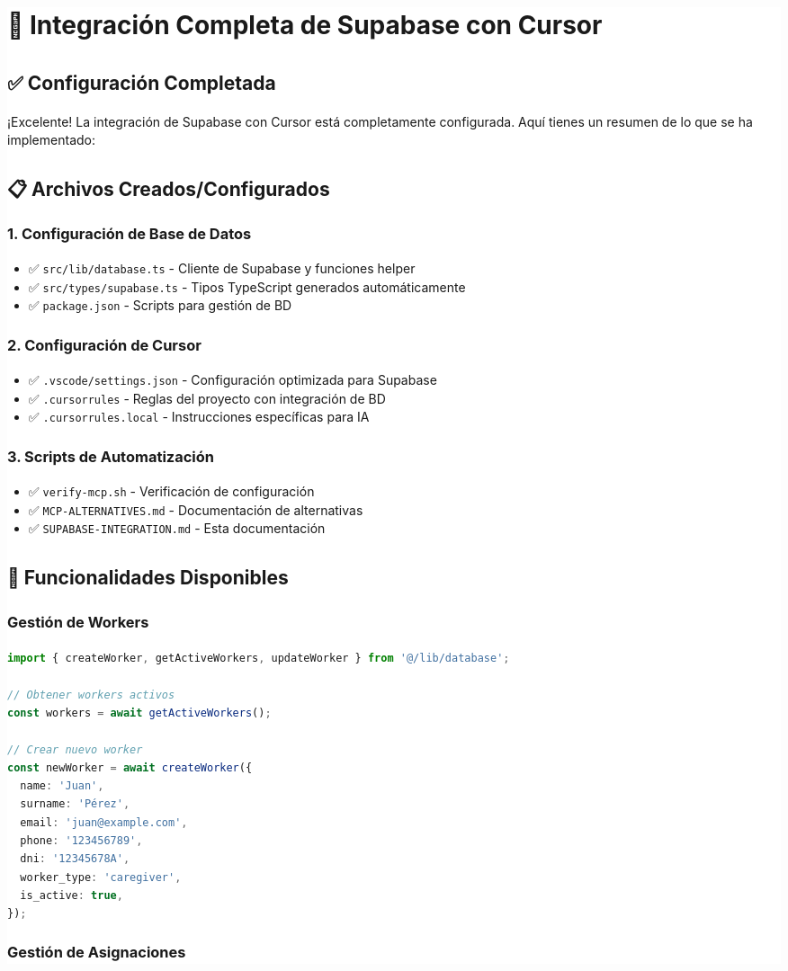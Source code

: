 # 🔗 Integración Completa de Supabase con Cursor

## ✅ **Configuración Completada**

¡Excelente! La integración de Supabase con Cursor está completamente configurada. Aquí tienes un
resumen de lo que se ha implementado:

## 📋 **Archivos Creados/Configurados**

### **1. Configuración de Base de Datos**

- ✅ `src/lib/database.ts` - Cliente de Supabase y funciones helper
- ✅ `src/types/supabase.ts` - Tipos TypeScript generados automáticamente
- ✅ `package.json` - Scripts para gestión de BD

### **2. Configuración de Cursor**

- ✅ `.vscode/settings.json` - Configuración optimizada para Supabase
- ✅ `.cursorrules` - Reglas del proyecto con integración de BD
- ✅ `.cursorrules.local` - Instrucciones específicas para IA

### **3. Scripts de Automatización**

- ✅ `verify-mcp.sh` - Verificación de configuración
- ✅ `MCP-ALTERNATIVES.md` - Documentación de alternativas
- ✅ `SUPABASE-INTEGRATION.md` - Esta documentación

## 🎯 **Funcionalidades Disponibles**

### **Gestión de Workers**

```typescript
import { createWorker, getActiveWorkers, updateWorker } from '@/lib/database';

// Obtener workers activos
const workers = await getActiveWorkers();

// Crear nuevo worker
const newWorker = await createWorker({
  name: 'Juan',
  surname: 'Pérez',
  email: 'juan@example.com',
  phone: '123456789',
  dni: '12345678A',
  worker_type: 'caregiver',
  is_active: true,
});
```

### **Gestión de Asignaciones**
